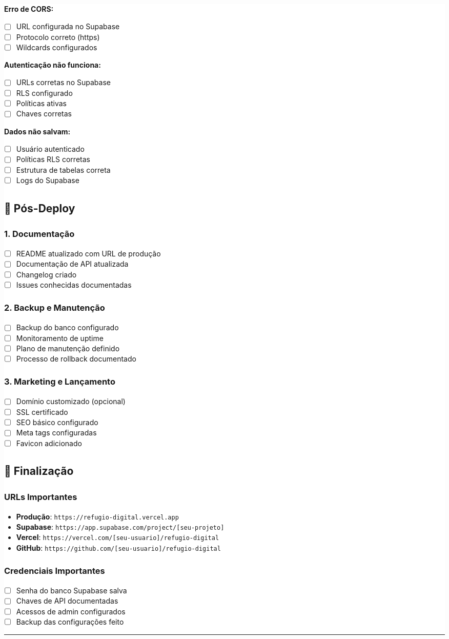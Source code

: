 **Erro de CORS:**
- [ ] URL configurada no Supabase
- [ ] Protocolo correto (https)
- [ ] Wildcards configurados

**Autenticação não funciona:**
- [ ] URLs corretas no Supabase
- [ ] RLS configurado
- [ ] Políticas ativas
- [ ] Chaves corretas

**Dados não salvam:**
- [ ] Usuário autenticado
- [ ] Políticas RLS corretas
- [ ] Estrutura de tabelas correta
- [ ] Logs do Supabase

## 📝 Pós-Deploy

### 1. Documentação
- [ ] README atualizado com URL de produção
- [ ] Documentação de API atualizada
- [ ] Changelog criado
- [ ] Issues conhecidas documentadas

### 2. Backup e Manutenção
- [ ] Backup do banco configurado
- [ ] Monitoramento de uptime
- [ ] Plano de manutenção definido
- [ ] Processo de rollback documentado

### 3. Marketing e Lançamento
- [ ] Domínio customizado (opcional)
- [ ] SSL certificado
- [ ] SEO básico configurado
- [ ] Meta tags configuradas
- [ ] Favicon adicionado

## 🎉 Finalização

### URLs Importantes
- **Produção**: `https://refugio-digital.vercel.app`
- **Supabase**: `https://app.supabase.com/project/[seu-projeto]`
- **Vercel**: `https://vercel.com/[seu-usuario]/refugio-digital`
- **GitHub**: `https://github.com/[seu-usuario]/refugio-digital`

### Credenciais Importantes
- [ ] Senha do banco Supabase salva
- [ ] Chaves de API documentadas
- [ ] Acessos de admin configurados
- [ ] Backup das configurações feito

---